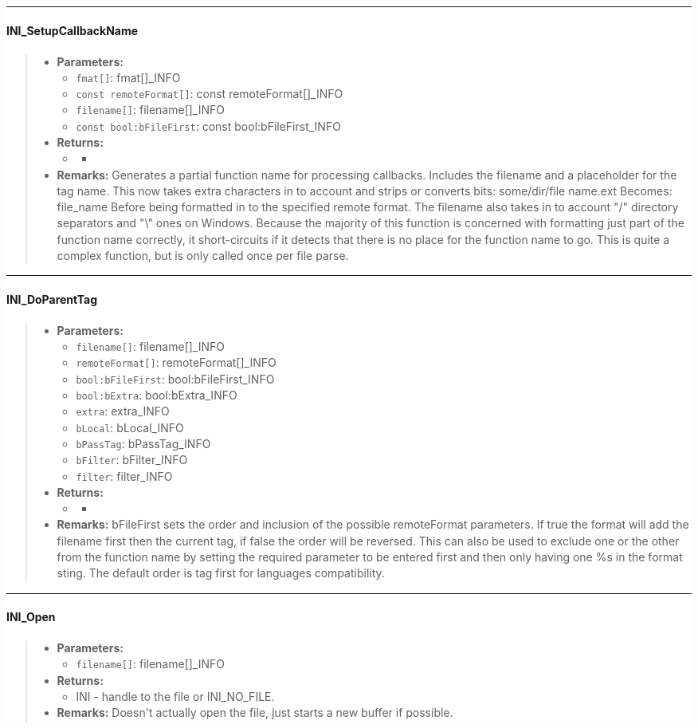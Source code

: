 ***

#### INI_SetupCallbackName
>* **Parameters:**
>	* `fmat[]`: fmat[]_INFO
>	* `const remoteFormat[]`: const remoteFormat[]_INFO
>	* `filename[]`: filename[]_INFO
>	* `const bool:bFileFirst`: const bool:bFileFirst_INFO
>* **Returns:**
>	* -
>* **Remarks:**
>	Generates a partial function name for processing callbacks.  Includes the
>	filename and a placeholder for the tag name.  This now takes extra
>	characters in to account and strips or converts bits:
>	some/dir/file name.ext
>	Becomes:
>	file_name
>	Before being formatted in to the specified remote format.  The filename
>	also takes in to account "/" directory separators and "\\" ones on Windows.
>	Because the	majority of this function is concerned with formatting just part
>	of the function name correctly, it short-circuits if it detects that there
>	is no place for the function name to go.
>	This is quite a complex function, but is only called once per file parse.
 
***

#### INI_DoParentTag
>* **Parameters:**
>	* `filename[]`: filename[]_INFO
>	* `remoteFormat[]`: remoteFormat[]_INFO
>	* `bool:bFileFirst`: bool:bFileFirst_INFO
>	* `bool:bExtra`: bool:bExtra_INFO
>	* `extra`: extra_INFO
>	* `bLocal`: bLocal_INFO
>	* `bPassTag`: bPassTag_INFO
>	* `bFilter`: bFilter_INFO
>	* `filter`: filter_INFO
>* **Returns:**
>	* -
>* **Remarks:**
>	bFileFirst sets the order and inclusion of the possible remoteFormat
>	parameters.  If true the format will add the filename first then the
>	current tag, if false the order will be reversed.  This can also be used
>	to exclude one or the other from the function name by setting the required
>	parameter to be entered first and then only having one %s in the format
>	sting.  The default order is tag first for languages compatibility.
 
***

#### INI_Open
>* **Parameters:**
>	* `filename[]`: filename[]_INFO
>* **Returns:**
>	* INI - handle to the file or INI_NO_FILE.
>* **Remarks:**
>	Doesn't actually open the file, just starts a new buffer if possible.
 
